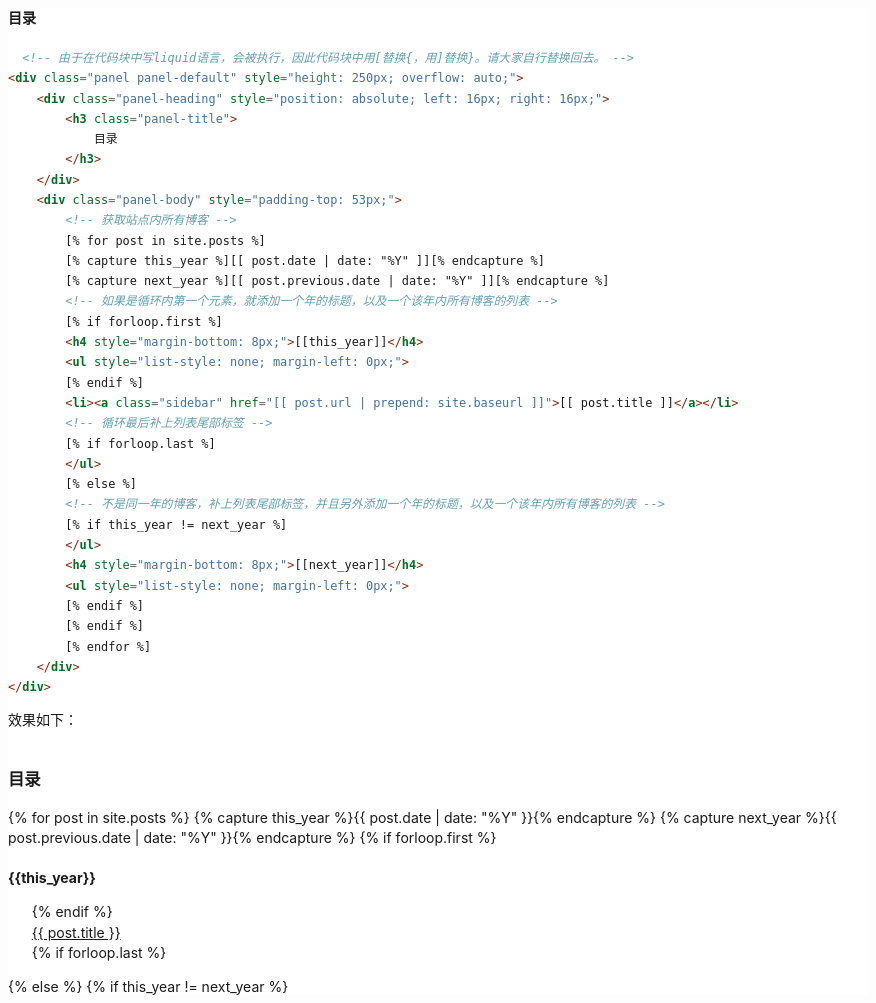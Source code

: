 #### 目录

  ```html
    <!-- 由于在代码块中写liquid语言，会被执行，因此代码块中用[替换{，用]替换}。请大家自行替换回去。 -->
  <div class="panel panel-default" style="height: 250px; overflow: auto;">
	  <div class="panel-heading" style="position: absolute; left: 16px; right: 16px;">
		  <h3 class="panel-title">
			  目录
		  </h3>
	  </div>
	  <div class="panel-body" style="padding-top: 53px;">
		  <!-- 获取站点内所有博客 -->
		  [% for post in site.posts %]
		  [% capture this_year %][[ post.date | date: "%Y" ]][% endcapture %]
		  [% capture next_year %][[ post.previous.date | date: "%Y" ]][% endcapture %]
		  <!-- 如果是循环内第一个元素，就添加一个年的标题，以及一个该年内所有博客的列表 -->
		  [% if forloop.first %]
		  <h4 style="margin-bottom: 8px;">[[this_year]]</h4>
		  <ul style="list-style: none; margin-left: 0px;">
		  [% endif %]
		  <li><a class="sidebar" href="[[ post.url | prepend: site.baseurl ]]">[[ post.title ]]</a></li>
		  <!-- 循环最后补上列表尾部标签 -->
		  [% if forloop.last %]
		  </ul>
		  [% else %]
		  <!-- 不是同一年的博客，补上列表尾部标签，并且另外添加一个年的标题，以及一个该年内所有博客的列表 -->
		  [% if this_year != next_year %]
		  </ul>
		  <h4 style="margin-bottom: 8px;">[[next_year]]</h4>
		  <ul style="list-style: none; margin-left: 0px;">
		  [% endif %]
		  [% endif %]
		  [% endfor %]
	  </div>
  </div>
  ```

  效果如下：
  <div class="panel panel-default" style="height: 250px; overflow: auto;">
	  <div class="panel-heading">
		  <h3 class="panel-title">
			  目录
		  </h3>
	  </div>
	  <div class="panel-body">
		  {% for post in site.posts %}
		  {% capture this_year %}{{ post.date | date: "%Y" }}{% endcapture %}
		  {% capture next_year %}{{ post.previous.date | date: "%Y" }}{% endcapture %}
		  {% if forloop.first %}
		  <h4 style="margin-bottom: 8px;">{{this_year}}</h4>
		  <ul style="list-style: none; margin-left: 0px;">
			  {% endif %}
			  <li><a class="sidebar" href="{{ post.url | prepend: site.baseurl }}">{{ post.title }}</a></li>
			  {% if forloop.last %}
		  </ul>
		  {% else %}
		  {% if this_year != next_year %}
		  </ul>
		  <h4 style="margin-bottom: 8px;">{{next_year}}</h4>
		  <ul style="list-style: none; margin-left: 0px;">
			  {% endif %}
			  {% endif %}
			  {% endfor %}
